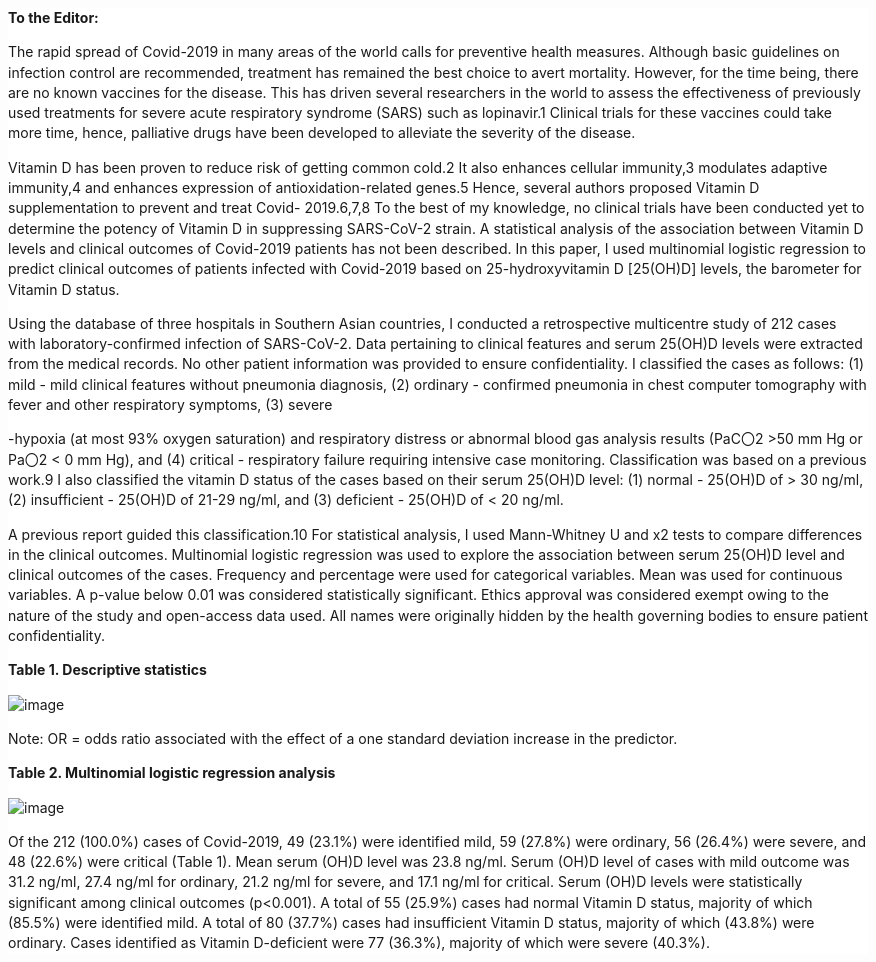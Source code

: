  **To the Editor:** 

The rapid spread of Covid-2019 in many areas of the world calls for preventive health measures. Although basic guidelines on infection control are recommended, treatment has remained the best choice to avert mortality. However, for the time being, there are no known vaccines for the disease. This has driven several researchers in the world to assess the effectiveness of previously used treatments for severe acute respiratory syndrome (SARS) such as lopinavir.1 Clinical trials for these vaccines could take more time, hence, palliative drugs have been developed to alleviate the severity of the disease.

Vitamin D has been proven to reduce risk of getting common cold.2 It also enhances cellular immunity,3 modulates adaptive immunity,4 and enhances expression of antioxidation-related genes.5 Hence, several authors proposed Vitamin D supplementation to prevent and treat Covid- 2019.6,7,8 To the best of my knowledge, no clinical trials have been conducted yet to determine the potency of Vitamin D in suppressing SARS-CoV-2 strain. A statistical analysis of the association between Vitamin D levels and clinical outcomes of Covid-2019 patients has not been described. In this paper, I used multinomial logistic regression to predict clinical outcomes of patients infected with Covid-2019 based on 25-hydroxyvitamin D <span>[25(OH)D]</span> levels, the barometer for Vitamin D status.

Using the database of three hospitals in Southern Asian countries, I conducted a retrospective multicentre study of 212 cases with laboratory-confirmed infection of SARS-CoV-2. Data pertaining to clinical features and serum 25(OH)D levels were extracted from the medical records. No other patient information was provided to ensure confidentiality. I classified the cases as follows: (1) mild - mild clinical features without pneumonia diagnosis, (2) ordinary - confirmed pneumonia in chest computer tomography with fever and other respiratory symptoms, (3) severe

-hypoxia (at most 93% oxygen saturation) and respiratory distress or abnormal blood gas analysis results (PaC〇2 >50 mm Hg or Pa〇2 < 0 mm Hg), and (4) critical - respiratory failure requiring intensive case monitoring. Classification was based on a previous work.9 I also classified the vitamin D status of the cases based on their serum 25(OH)D level: (1) normal - 25(OH)D of > 30 ng/ml, (2) insufficient - 25(OH)D of 21-29 ng/ml, and (3) deficient - 25(OH)D of < 20 ng/ml. 

A previous report guided this classification.10 For statistical analysis, I used Mann-Whitney U and x2 tests to compare differences in the clinical outcomes. Multinomial logistic regression was used to explore the association between serum 25(OH)D level and clinical outcomes of the cases. Frequency and percentage were used for categorical variables. Mean was used for continuous variables. A p-value below 0.01 was considered statistically significant. Ethics approval was considered exempt owing to the nature of the study and open-access data used. All names were originally hidden by the health governing bodies to ensure patient confidentiality.

 **Table 1. Descriptive statistics** 

<img src="https://d1bk1kqxc0sym.cloudfront.net/attachments/jpeg/covid-19-and-vitamin-d-deficiency.jpg" alt="image" width="800">

Note: OR = odds ratio associated with the effect of a one standard deviation increase in the predictor.

 **Table 2. Multinomial logistic regression analysis** 

<img src="https://d1bk1kqxc0sym.cloudfront.net/attachments/jpeg/table-2.jpg" alt="image" width="400">

Of the 212 (100.0%) cases of Covid-2019, 49 (23.1%) were identified mild, 59 (27.8%) were ordinary, 56 (26.4%) were severe, and 48 (22.6%) were critical (Table 1). Mean serum (OH)D level was 23.8 ng/ml. Serum (OH)D level of cases with mild outcome was 31.2 ng/ml, 27.4 ng/ml for ordinary, 21.2 ng/ml for severe, and 17.1 ng/ml for critical. Serum (OH)D levels were statistically significant among clinical outcomes (p<0.001). A total of 55 (25.9%) cases had normal Vitamin D status, majority of which (85.5%) were identified mild. A total of 80 (37.7%) cases had insufficient Vitamin D status, majority of which (43.8%) were ordinary. Cases identified as Vitamin D-deficient were 77 (36.3%), majority of which were severe (40.3%). 
